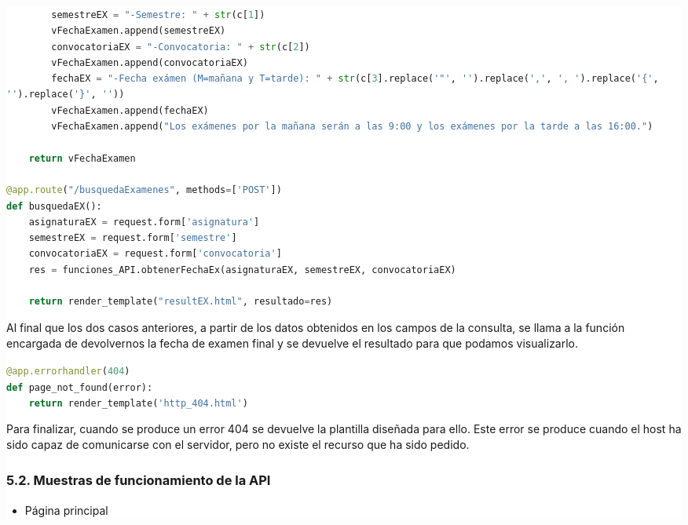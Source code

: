 ```python
        semestreEX = "-Semestre: " + str(c[1])
        vFechaExamen.append(semestreEX)
        convocatoriaEX = "-Convocatoria: " + str(c[2])
        vFechaExamen.append(convocatoriaEX)
        fechaEX = "-Fecha exámen (M=mañana y T=tarde): " + str(c[3].replace('"', '').replace(',', ', ').replace('{', '').replace('}', ''))
        vFechaExamen.append(fechaEX)
        vFechaExamen.append("Los exámenes por la mañana serán a las 9:00 y los exámenes por la tarde a las 16:00.")

    return vFechaExamen

@app.route("/busquedaExamenes", methods=['POST'])
def busquedaEX():
    asignaturaEX = request.form['asignatura']
    semestreEX = request.form['semestre']
    convocatoriaEX = request.form['convocatoria']
    res = funciones_API.obtenerFechaEx(asignaturaEX, semestreEX, convocatoriaEX)

    return render_template("resultEX.html", resultado=res)
```

Al final que los dos casos anteriores, a partir de los datos obtenidos en los campos de la consulta, se llama a la función encargada de devolvernos la fecha de examen final y se devuelve el resultado para que podamos visualizarlo.

```python
@app.errorhandler(404)
def page_not_found(error):
    return render_template('http_404.html')
```

Para finalizar, cuando se produce un error 404 se devuelve la plantilla diseñada para ello. Este error se produce cuando el host ha sido capaz de comunicarse con el servidor, pero no existe el recurso que ha sido pedido.



### 5.2. Muestras de funcionamiento de la API

- Página principal
